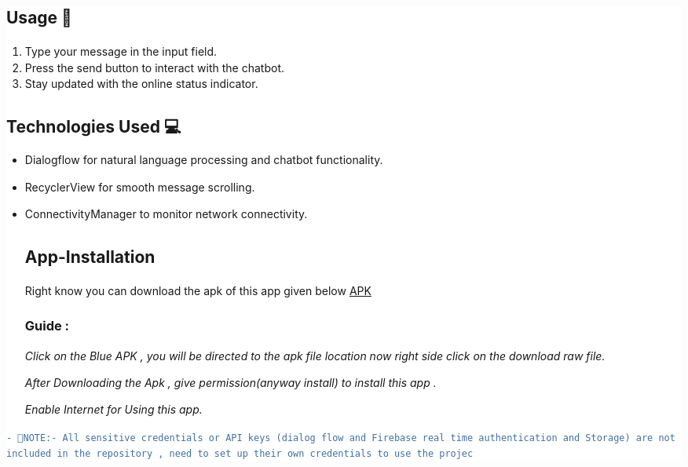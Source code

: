 ## Usage 📱

1. Type your message in the input field.
2. Press the send button to interact with the chatbot.
3. Stay updated with the online status indicator.

## Technologies Used 💻

- Dialogflow for natural language processing and chatbot functionality.
- RecyclerView for smooth message scrolling.
- ConnectivityManager to monitor network connectivity.

  ## App-Installation
  
   Right know you can download the apk of this app given below
   [APK](https://github.com/Chayandev/Final_Project_IAC/tree/master/APK/cloud-councelage-compass-release.apk)

  ### Guide :
  
  *Click on the Blue APK , you will be directed to the apk file location now right side click on the download raw file.*
  
  *After Downloading the Apk , give permission(anyway install) to install this app .*
  
  *Enable Internet for Using this app.*

```diff
- 🛑NOTE:- All sensitive credentials or API keys (dialog flow and Firebase real time authentication and Storage) are not included in the repository , need to set up their own credentials to use the projec
```


